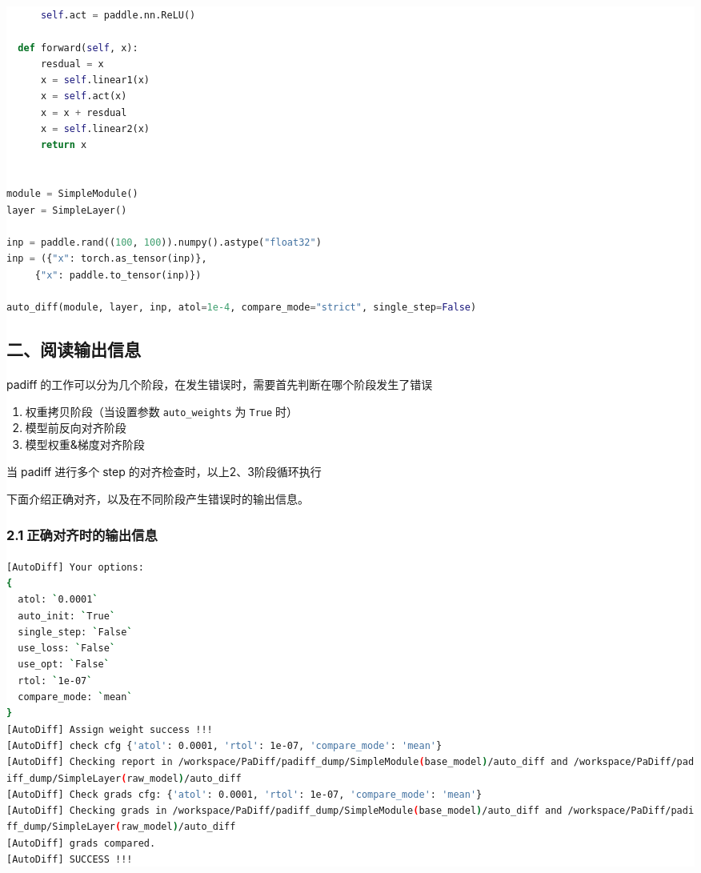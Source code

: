 ```py
      self.act = paddle.nn.ReLU()

  def forward(self, x):
      resdual = x
      x = self.linear1(x)
      x = self.act(x)
      x = x + resdual
      x = self.linear2(x)
      return x


module = SimpleModule()
layer = SimpleLayer()

inp = paddle.rand((100, 100)).numpy().astype("float32")
inp = ({"x": torch.as_tensor(inp)},
     {"x": paddle.to_tensor(inp)})

auto_diff(module, layer, inp, atol=1e-4, compare_mode="strict", single_step=False)
```



## 二、阅读输出信息

padiff 的工作可以分为几个阶段，在发生错误时，需要首先判断在哪个阶段发生了错误

1.   权重拷贝阶段（当设置参数 `auto_weights` 为 `True` 时）
2.   模型前反向对齐阶段
3.   模型权重&梯度对齐阶段

当 padiff 进行多个 step 的对齐检查时，以上2、3阶段循环执行

下面介绍正确对齐，以及在不同阶段产生错误时的输出信息。



### 2.1 正确对齐时的输出信息

```bash
[AutoDiff] Your options:
{
  atol: `0.0001`
  auto_init: `True`
  single_step: `False`
  use_loss: `False`
  use_opt: `False`
  rtol: `1e-07`
  compare_mode: `mean`
}
[AutoDiff] Assign weight success !!!
[AutoDiff] check cfg {'atol': 0.0001, 'rtol': 1e-07, 'compare_mode': 'mean'}
[AutoDiff] Checking report in /workspace/PaDiff/padiff_dump/SimpleModule(base_model)/auto_diff and /workspace/PaDiff/padiff_dump/SimpleLayer(raw_model)/auto_diff
[AutoDiff] Check grads cfg: {'atol': 0.0001, 'rtol': 1e-07, 'compare_mode': 'mean'}
[AutoDiff] Checking grads in /workspace/PaDiff/padiff_dump/SimpleModule(base_model)/auto_diff and /workspace/PaDiff/padiff_dump/SimpleLayer(raw_model)/auto_diff
[AutoDiff] grads compared.
[AutoDiff] SUCCESS !!!
```
